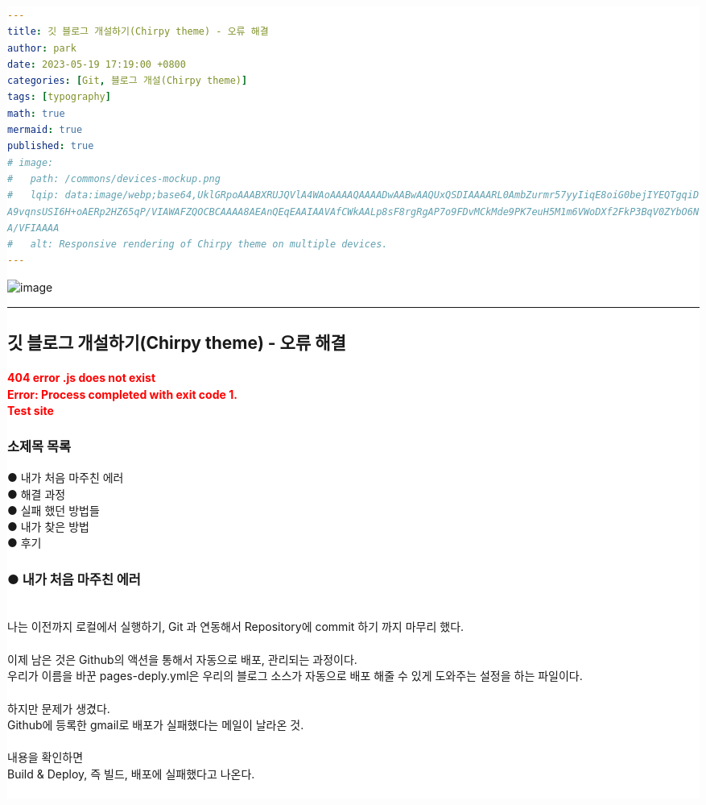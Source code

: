 ```yaml
---
title: 깃 블로그 개설하기(Chirpy theme) - 오류 해결
author: park
date: 2023-05-19 17:19:00 +0800
categories: [Git, 블로그 개설(Chirpy theme)]
tags: [typography]
math: true
mermaid: true
published: true
# image: 
#   path: /commons/devices-mockup.png
#   lqip: data:image/webp;base64,UklGRpoAAABXRUJQVlA4WAoAAAAQAAAADwAABwAAQUxQSDIAAAARL0AmbZurmr57yyIiqE8oiG0bejIYEQTgqiDA9vqnsUSI6H+oAERp2HZ65qP/VIAWAFZQOCBCAAAA8AEAnQEqEAAIAAVAfCWkAALp8sF8rgRgAP7o9FDvMCkMde9PK7euH5M1m6VWoDXf2FkP3BqV0ZYbO6NA/VFIAAAA
#   alt: Responsive rendering of Chirpy theme on multiple devices.
---
```



![image](https://github.com/cotes2020/jekyll-theme-chirpy/assets/77370682/4ccf94a7-b9e6-4e7f-93aa-2bc30511faa9)

---

## 깃 블로그 개설하기(Chirpy theme) - 오류 해결
<b style="color: red;">
404 error
.js does not exist<br/>
Error: Process completed with exit code 1.<br/>
Test site<br/>
</b>

### 소제목 목록
● 내가 처음 마주친 에러<br/>
● 해결 과정<br/>
● 실패 했던 방법들<br/>
● 내가 찾은 방법<br/>
● 후기<br/>

### ● 내가 처음 마주친 에러

<br/>
나는 이전까지 로컬에서 실행하기, Git 과 연동해서 Repository에 commit 하기 까지 마무리 했다.<br/>
<br/>
이제 남은 것은 Github의 액션을 통해서 자동으로 배포, 관리되는 과정이다.<br/>
우리가 이름을 바꾼 pages-deply.yml은 우리의 블로그 소스가 자동으로 배포 해줄 수 있게 도와주는 설정을 하는 파일이다.<br/>
<br/>
하지만 문제가 생겼다.<br/>
Github에 등록한 gmail로 배포가 실패했다는 메일이 날라온 것.<br/>
<br/>
내용을 확인하면<br/>
Build & Deploy, 즉 빌드, 배포에 실패했다고 나온다.<br/>
<br/>
